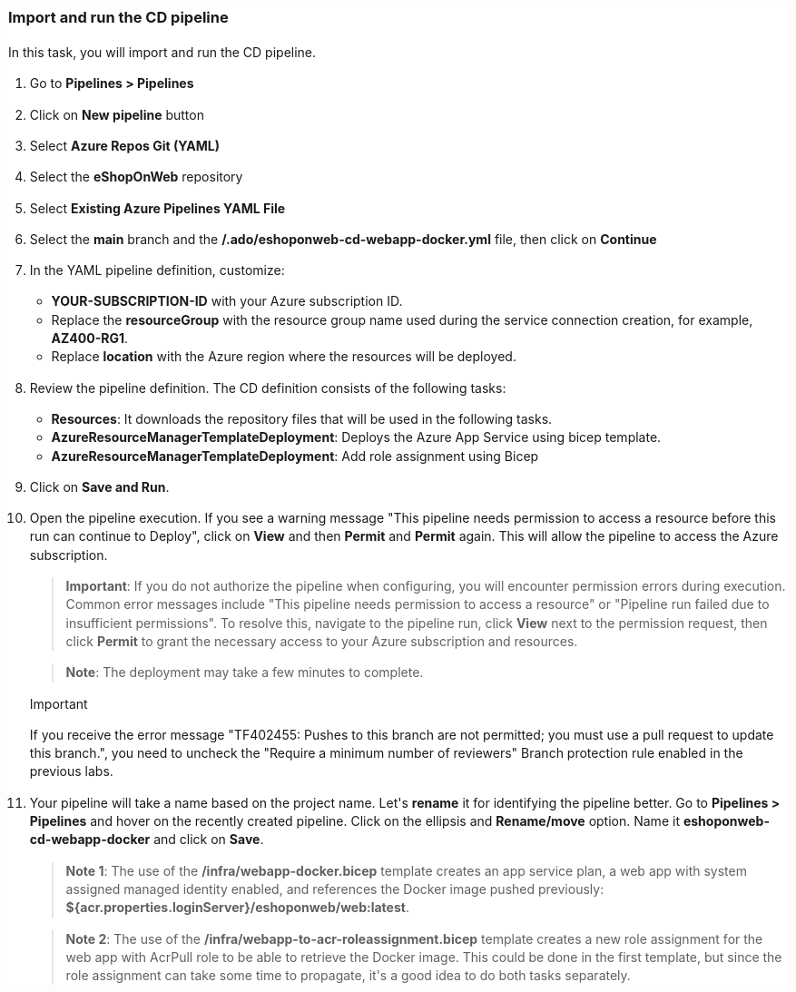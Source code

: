 ### Import and run the CD pipeline

In this task, you will import and run the CD pipeline.

1. Go to **Pipelines > Pipelines**
1. Click on **New pipeline** button
1. Select **Azure Repos Git (YAML)**
1. Select the **eShopOnWeb** repository
1. Select **Existing Azure Pipelines YAML File**
1. Select the **main** branch and the **/.ado/eshoponweb-cd-webapp-docker.yml** file, then click on **Continue**
1. In the YAML pipeline definition, customize:

   - **YOUR-SUBSCRIPTION-ID** with your Azure subscription ID.
   - Replace the **resourceGroup** with the resource group name used during the service connection creation, for example, **AZ400-RG1**.
   - Replace **location** with the Azure region where the resources will be deployed.

1. Review the pipeline definition. The CD definition consists of the following tasks:

   - **Resources**: It downloads the repository files that will be used in the following tasks.
   - **AzureResourceManagerTemplateDeployment**: Deploys the Azure App Service using bicep template.
   - **AzureResourceManagerTemplateDeployment**: Add role assignment using Bicep

1. Click on **Save and Run**.

1. Open the pipeline execution. If you see a warning message "This pipeline needs permission to access a resource before this run can continue to Deploy", click on **View** and then **Permit** and **Permit** again. This will allow the pipeline to access the Azure subscription.

   > **Important**: If you do not authorize the pipeline when configuring, you will encounter permission errors during execution. Common error messages include "This pipeline needs permission to access a resource" or "Pipeline run failed due to insufficient permissions". To resolve this, navigate to the pipeline run, click **View** next to the permission request, then click **Permit** to grant the necessary access to your Azure subscription and resources.

   > **Note**: The deployment may take a few minutes to complete.

   > [!IMPORTANT]
   > If you receive the error message "TF402455: Pushes to this branch are not permitted; you must use a pull request to update this branch.", you need to uncheck the "Require a minimum number of reviewers" Branch protection rule enabled in the previous labs.

1. Your pipeline will take a name based on the project name. Let's **rename** it for identifying the pipeline better. Go to **Pipelines > Pipelines** and hover on the recently created pipeline. Click on the ellipsis and **Rename/move** option. Name it **eshoponweb-cd-webapp-docker** and click on **Save**.

   > **Note 1**: The use of the **/infra/webapp-docker.bicep** template creates an app service plan, a web app with system assigned managed identity enabled, and references the Docker image pushed previously: **${acr.properties.loginServer}/eshoponweb/web:latest**.

   > **Note 2**: The use of the **/infra/webapp-to-acr-roleassignment.bicep** template creates a new role assignment for the web app with AcrPull role to be able to retrieve the Docker image. This could be done in the first template, but since the role assignment can take some time to propagate, it's a good idea to do both tasks separately.
